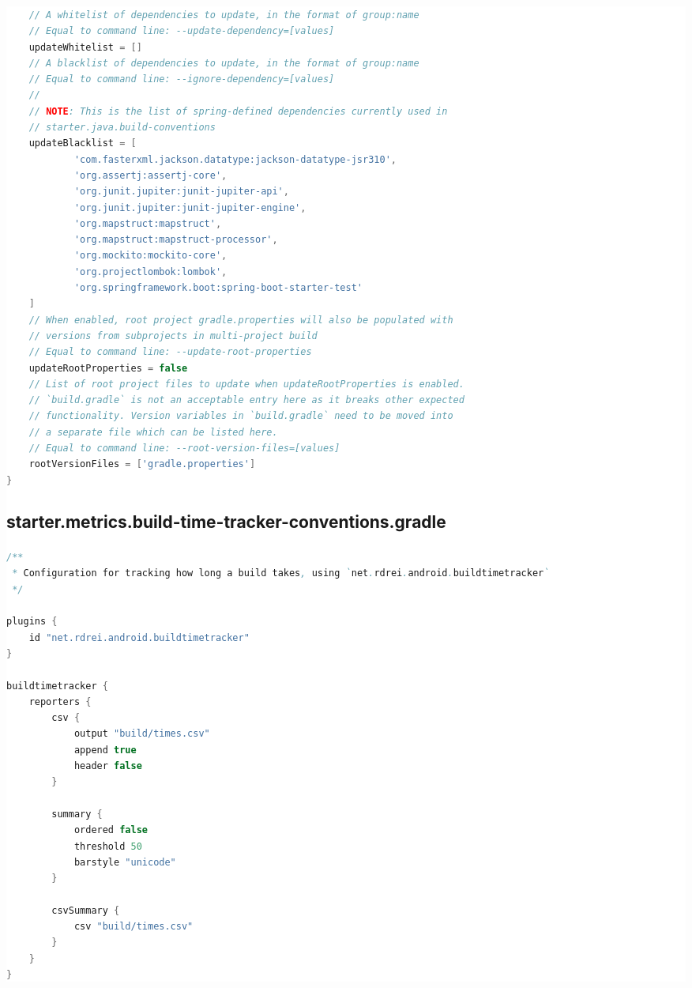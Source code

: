 ```groovy
    // A whitelist of dependencies to update, in the format of group:name
    // Equal to command line: --update-dependency=[values]
    updateWhitelist = []
    // A blacklist of dependencies to update, in the format of group:name
    // Equal to command line: --ignore-dependency=[values]
    //
    // NOTE: This is the list of spring-defined dependencies currently used in
    // starter.java.build-conventions
    updateBlacklist = [
            'com.fasterxml.jackson.datatype:jackson-datatype-jsr310',
            'org.assertj:assertj-core',
            'org.junit.jupiter:junit-jupiter-api',
            'org.junit.jupiter:junit-jupiter-engine',
            'org.mapstruct:mapstruct',
            'org.mapstruct:mapstruct-processor',
            'org.mockito:mockito-core',
            'org.projectlombok:lombok',
            'org.springframework.boot:spring-boot-starter-test'
    ]
    // When enabled, root project gradle.properties will also be populated with
    // versions from subprojects in multi-project build
    // Equal to command line: --update-root-properties
    updateRootProperties = false
    // List of root project files to update when updateRootProperties is enabled.
    // `build.gradle` is not an acceptable entry here as it breaks other expected
    // functionality. Version variables in `build.gradle` need to be moved into
    // a separate file which can be listed here.
    // Equal to command line: --root-version-files=[values]
    rootVersionFiles = ['gradle.properties']
}
```

## starter.metrics.build-time-tracker-conventions.gradle

```groovy
/**
 * Configuration for tracking how long a build takes, using `net.rdrei.android.buildtimetracker`
 */

plugins {
    id "net.rdrei.android.buildtimetracker"
}

buildtimetracker {
    reporters {
        csv {
            output "build/times.csv"
            append true
            header false
        }

        summary {
            ordered false
            threshold 50
            barstyle "unicode"
        }

        csvSummary {
            csv "build/times.csv"
        }
    }
}

```